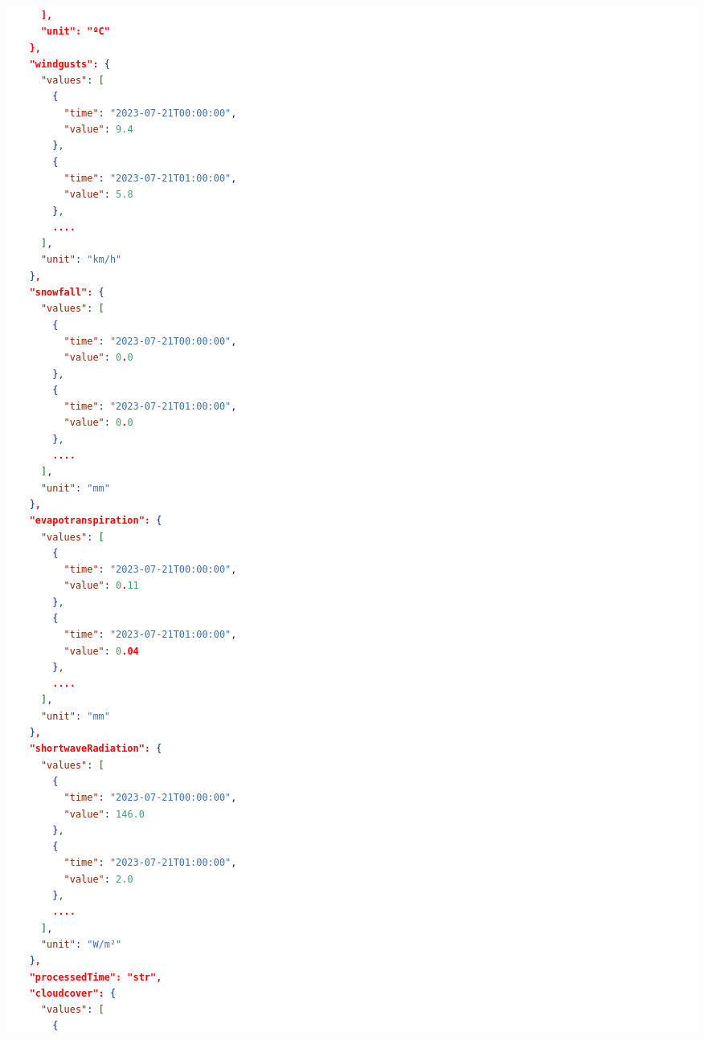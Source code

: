 ```json
      ],
      "unit": "ºC"
    },
    "windgusts": {
      "values": [
        {
          "time": "2023-07-21T00:00:00",
          "value": 9.4
        },
        {
          "time": "2023-07-21T01:00:00",
          "value": 5.8
        },
        ....
      ],
      "unit": "km/h"
    },
    "snowfall": {
      "values": [
        {
          "time": "2023-07-21T00:00:00",
          "value": 0.0
        },
        {
          "time": "2023-07-21T01:00:00",
          "value": 0.0
        },
        ....
      ],
      "unit": "mm"
    },
    "evapotranspiration": {
      "values": [
        {
          "time": "2023-07-21T00:00:00",
          "value": 0.11
        },
        {
          "time": "2023-07-21T01:00:00",
          "value": 0.04
        },
        ....
      ],
      "unit": "mm"
    },
    "shortwaveRadiation": {
      "values": [
        {
          "time": "2023-07-21T00:00:00",
          "value": 146.0
        },
        {
          "time": "2023-07-21T01:00:00",
          "value": 2.0
        },
        ....
      ],
      "unit": "W/m²"
    },
    "processedTime": "str",
    "cloudcover": {
      "values": [
        {
```
